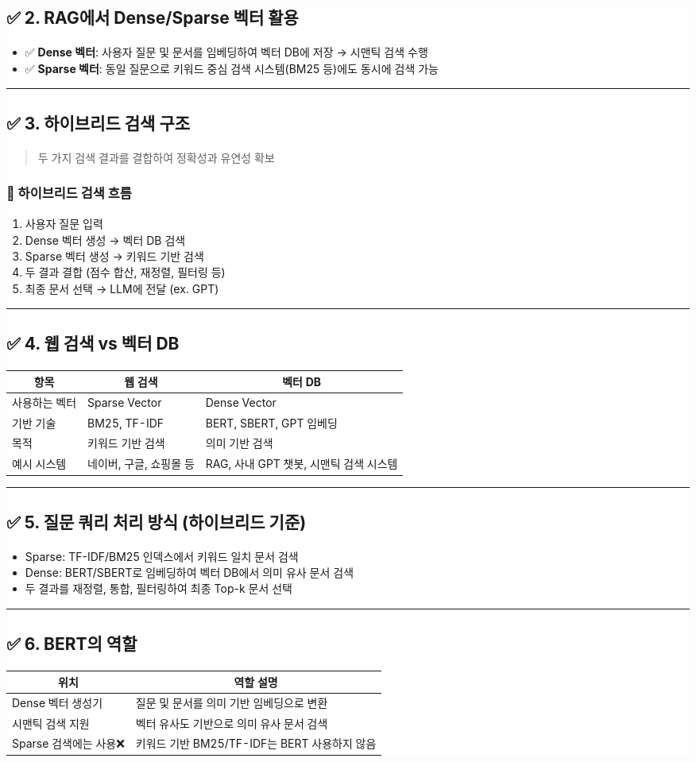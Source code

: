 
## ✅ 2. RAG에서 Dense/Sparse 벡터 활용

- ✅ **Dense 벡터**: 사용자 질문 및 문서를 임베딩하여 벡터 DB에 저장 → 시맨틱 검색 수행
- ✅ **Sparse 벡터**: 동일 질문으로 키워드 중심 검색 시스템(BM25 등)에도 동시에 검색 가능

---

## ✅ 3. 하이브리드 검색 구조

> 두 가지 검색 결과를 결합하여 정확성과 유연성 확보

### 🔁 하이브리드 검색 흐름

1. 사용자 질문 입력
2. Dense 벡터 생성 → 벡터 DB 검색
3. Sparse 벡터 생성 → 키워드 기반 검색
4. 두 결과 결합 (점수 합산, 재정렬, 필터링 등)
5. 최종 문서 선택 → LLM에 전달 (ex. GPT)

---

## ✅ 4. 웹 검색 vs 벡터 DB

| 항목               | 웹 검색                             | 벡터 DB                                |
|--------------------|--------------------------------------|-----------------------------------------|
| 사용하는 벡터       | Sparse Vector                        | Dense Vector                            |
| 기반 기술          | BM25, TF-IDF                         | BERT, SBERT, GPT 임베딩                 |
| 목적               | 키워드 기반 검색                     | 의미 기반 검색                          |
| 예시 시스템        | 네이버, 구글, 쇼핑몰 등             | RAG, 사내 GPT 챗봇, 시맨틱 검색 시스템  |

---

## ✅ 5. 질문 쿼리 처리 방식 (하이브리드 기준)

- Sparse: TF-IDF/BM25 인덱스에서 키워드 일치 문서 검색
- Dense: BERT/SBERT로 임베딩하여 벡터 DB에서 의미 유사 문서 검색
- 두 결과를 재정렬, 통합, 필터링하여 최종 Top-k 문서 선택

---

## ✅ 6. BERT의 역할

| 위치                 | 역할 설명                                   |
|----------------------|----------------------------------------------|
| Dense 벡터 생성기     | 질문 및 문서를 의미 기반 임베딩으로 변환       |
| 시맨틱 검색 지원      | 벡터 유사도 기반으로 의미 유사 문서 검색        |
| Sparse 검색에는 사용❌ | 키워드 기반 BM25/TF-IDF는 BERT 사용하지 않음 |

